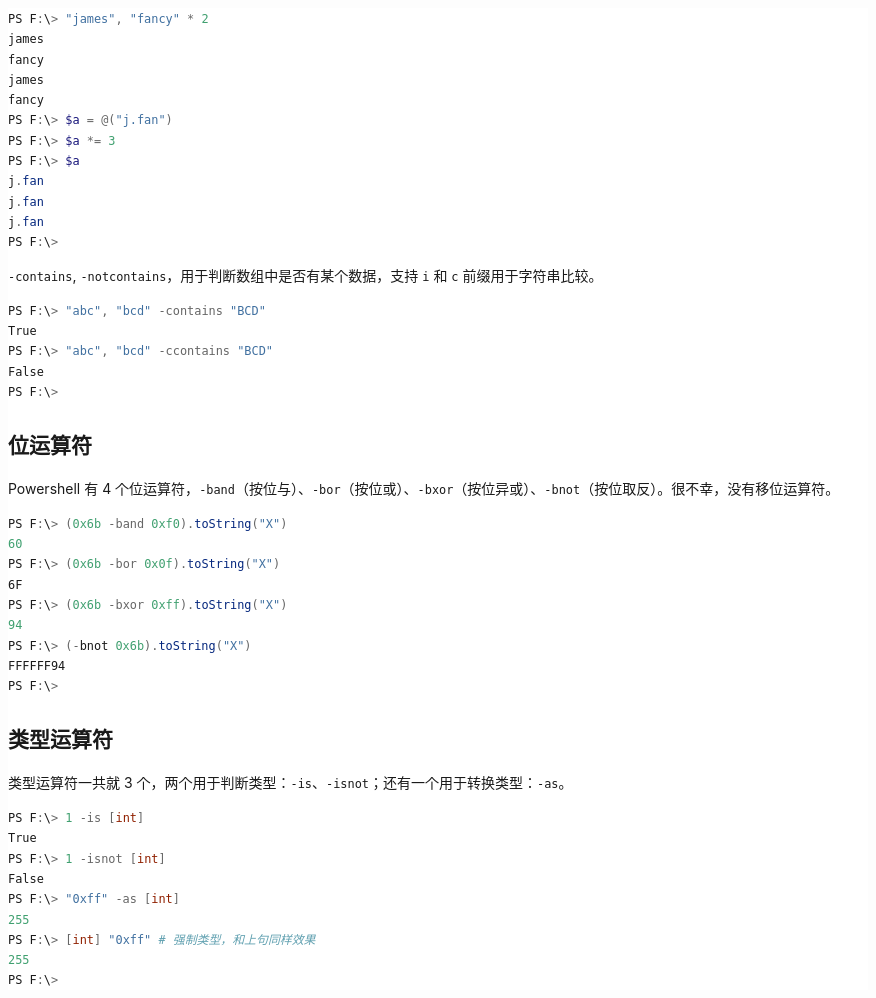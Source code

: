 ```powershell
PS F:\> "james", "fancy" * 2 
james 
fancy 
james 
fancy 
PS F:\> $a = @("j.fan") 
PS F:\> $a *= 3 
PS F:\> $a 
j.fan 
j.fan 
j.fan 
PS F:\> 
```

`-contains`, `-notcontains`，用于判断数组中是否有某个数据，支持 `i` 和 `c` 前缀用于字符串比较。

```powershell
PS F:\> "abc", "bcd" -contains "BCD" 
True 
PS F:\> "abc", "bcd" -ccontains "BCD" 
False 
PS F:\> 
```

## 位运算符

Powershell 有 4 个位运算符，`-band`（按位与）、`-bor`（按位或）、`-bxor`（按位异或）、`-bnot`（按位取反）。很不幸，没有移位运算符。

```powershell
PS F:\> (0x6b -band 0xf0).toString("X") 
60 
PS F:\> (0x6b -bor 0x0f).toString("X") 
6F 
PS F:\> (0x6b -bxor 0xff).toString("X") 
94 
PS F:\> (-bnot 0x6b).toString("X") 
FFFFFF94 
PS F:\> 
```

## 类型运算符

类型运算符一共就 3 个，两个用于判断类型：`-is`、`-isnot`；还有一个用于转换类型：`-as`。

```powershell
PS F:\> 1 -is [int] 
True 
PS F:\> 1 -isnot [int] 
False 
PS F:\> "0xff" -as [int] 
255 
PS F:\> [int] "0xff" # 强制类型，和上句同样效果 
255 
PS F:\> 
```

